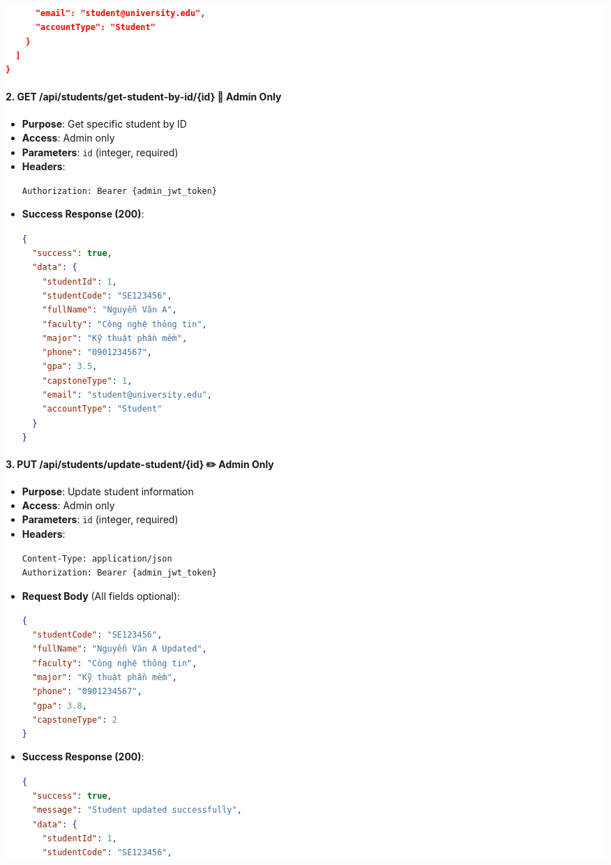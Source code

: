   ```json
        "email": "student@university.edu",
        "accountType": "Student"
      }
    ]
  }
  ```

#### 2. **GET /api/students/get-student-by-id/{id}** 👤 Admin Only
- **Purpose**: Get specific student by ID
- **Access**: Admin only
- **Parameters**: `id` (integer, required)
- **Headers**: 
  ```
  Authorization: Bearer {admin_jwt_token}
  ```
- **Success Response (200)**:
  ```json
  {
    "success": true,
    "data": {
      "studentId": 1,
      "studentCode": "SE123456",
      "fullName": "Nguyễn Văn A",
      "faculty": "Công nghệ thông tin",
      "major": "Kỹ thuật phần mềm",
      "phone": "0901234567",
      "gpa": 3.5,
      "capstoneType": 1,
      "email": "student@university.edu",
      "accountType": "Student"
    }
  }
  ```

#### 3. **PUT /api/students/update-student/{id}** ✏️ Admin Only
- **Purpose**: Update student information
- **Access**: Admin only
- **Parameters**: `id` (integer, required)
- **Headers**: 
  ```
  Content-Type: application/json
  Authorization: Bearer {admin_jwt_token}
  ```
- **Request Body** (All fields optional):
  ```json
  {
    "studentCode": "SE123456",
    "fullName": "Nguyễn Văn A Updated",
    "faculty": "Công nghệ thông tin",
    "major": "Kỹ thuật phần mềm",
    "phone": "0901234567",
    "gpa": 3.8,
    "capstoneType": 2
  }
  ```
- **Success Response (200)**:
  ```json
  {
    "success": true,
    "message": "Student updated successfully",
    "data": {
      "studentId": 1,
      "studentCode": "SE123456",
  ```